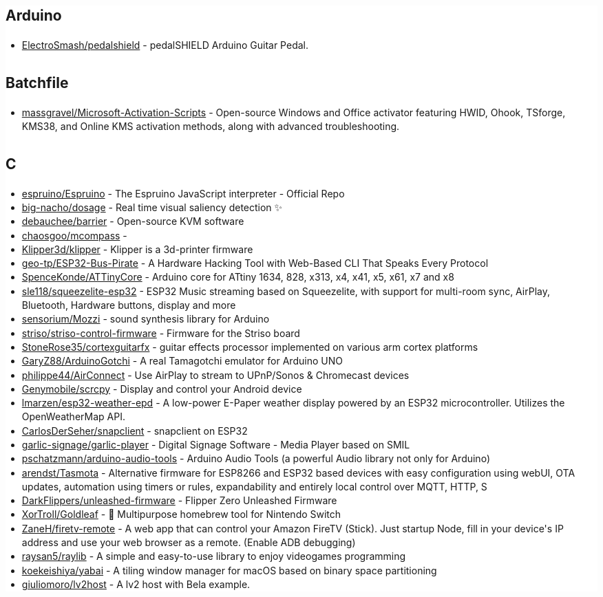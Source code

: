 ## Arduino 

- [ElectroSmash/pedalshield](https://github.com/ElectroSmash/pedalshield) - pedalSHIELD Arduino Guitar Pedal.

## Batchfile 

- [massgravel/Microsoft-Activation-Scripts](https://github.com/massgravel/Microsoft-Activation-Scripts) - Open-source Windows and Office activator featuring HWID, Ohook, TSforge, KMS38, and Online KMS activation methods, along with advanced troubleshooting.

## C 

- [espruino/Espruino](https://github.com/espruino/Espruino) - The Espruino JavaScript interpreter - Official Repo
- [big-nacho/dosage](https://github.com/big-nacho/dosage) - Real time visual saliency detection ✨
- [debauchee/barrier](https://github.com/debauchee/barrier) - Open-source KVM software
- [chaosgoo/mcompass](https://github.com/chaosgoo/mcompass) - 
- [Klipper3d/klipper](https://github.com/Klipper3d/klipper) - Klipper is a 3d-printer firmware
- [geo-tp/ESP32-Bus-Pirate](https://github.com/geo-tp/ESP32-Bus-Pirate) - A Hardware Hacking Tool with Web-Based CLI That Speaks Every Protocol
- [SpenceKonde/ATTinyCore](https://github.com/SpenceKonde/ATTinyCore) - Arduino core for ATtiny 1634, 828, x313, x4, x41, x5, x61, x7 and x8
- [sle118/squeezelite-esp32](https://github.com/sle118/squeezelite-esp32) - ESP32 Music streaming based on Squeezelite, with support for multi-room sync, AirPlay, Bluetooth, Hardware buttons, display and more
- [sensorium/Mozzi](https://github.com/sensorium/Mozzi) - sound synthesis library for Arduino
- [striso/striso-control-firmware](https://github.com/striso/striso-control-firmware) - Firmware for the Striso board
- [StoneRose35/cortexguitarfx](https://github.com/StoneRose35/cortexguitarfx) - guitar effects processor implemented on various arm cortex platforms
- [GaryZ88/ArduinoGotchi](https://github.com/GaryZ88/ArduinoGotchi) - A real Tamagotchi emulator for Arduino UNO
- [philippe44/AirConnect](https://github.com/philippe44/AirConnect) - Use AirPlay to stream to UPnP/Sonos & Chromecast devices
- [Genymobile/scrcpy](https://github.com/Genymobile/scrcpy) - Display and control your Android device
- [lmarzen/esp32-weather-epd](https://github.com/lmarzen/esp32-weather-epd) - A low-power E-Paper weather display powered by an ESP32 microcontroller. Utilizes the OpenWeatherMap API.
- [CarlosDerSeher/snapclient](https://github.com/CarlosDerSeher/snapclient) - snapclient on ESP32
- [garlic-signage/garlic-player](https://github.com/garlic-signage/garlic-player) - Digital Signage Software - Media Player  based on SMIL
- [pschatzmann/arduino-audio-tools](https://github.com/pschatzmann/arduino-audio-tools) - Arduino Audio Tools (a powerful Audio library not only for Arduino)
- [arendst/Tasmota](https://github.com/arendst/Tasmota) - Alternative firmware for ESP8266 and ESP32 based devices with easy configuration using webUI, OTA updates, automation using timers or rules, expandability and entirely local control over MQTT, HTTP, S
- [DarkFlippers/unleashed-firmware](https://github.com/DarkFlippers/unleashed-firmware) - Flipper Zero Unleashed Firmware
- [XorTroll/Goldleaf](https://github.com/XorTroll/Goldleaf) - 🍂 Multipurpose homebrew tool for Nintendo Switch
- [ZaneH/firetv-remote](https://github.com/ZaneH/firetv-remote) - A web app that can control your Amazon FireTV (Stick). Just startup Node, fill in your device's IP address and use your web browser as a remote. (Enable ADB debugging)
- [raysan5/raylib](https://github.com/raysan5/raylib) - A simple and easy-to-use library to enjoy videogames programming
- [koekeishiya/yabai](https://github.com/koekeishiya/yabai) - A tiling window manager for macOS based on binary space partitioning
- [giuliomoro/lv2host](https://github.com/giuliomoro/lv2host) - A lv2 host with Bela example.
